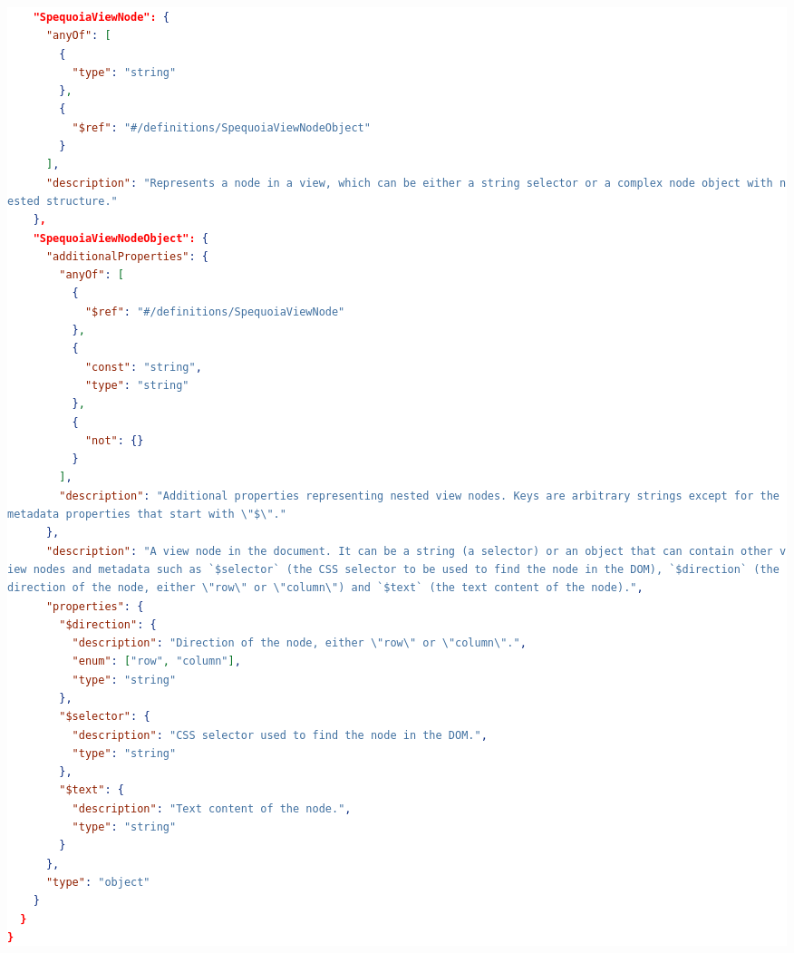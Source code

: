 ```json
    "SpequoiaViewNode": {
      "anyOf": [
        {
          "type": "string"
        },
        {
          "$ref": "#/definitions/SpequoiaViewNodeObject"
        }
      ],
      "description": "Represents a node in a view, which can be either a string selector or a complex node object with nested structure."
    },
    "SpequoiaViewNodeObject": {
      "additionalProperties": {
        "anyOf": [
          {
            "$ref": "#/definitions/SpequoiaViewNode"
          },
          {
            "const": "string",
            "type": "string"
          },
          {
            "not": {}
          }
        ],
        "description": "Additional properties representing nested view nodes. Keys are arbitrary strings except for the metadata properties that start with \"$\"."
      },
      "description": "A view node in the document. It can be a string (a selector) or an object that can contain other view nodes and metadata such as `$selector` (the CSS selector to be used to find the node in the DOM), `$direction` (the direction of the node, either \"row\" or \"column\") and `$text` (the text content of the node).",
      "properties": {
        "$direction": {
          "description": "Direction of the node, either \"row\" or \"column\".",
          "enum": ["row", "column"],
          "type": "string"
        },
        "$selector": {
          "description": "CSS selector used to find the node in the DOM.",
          "type": "string"
        },
        "$text": {
          "description": "Text content of the node.",
          "type": "string"
        }
      },
      "type": "object"
    }
  }
}
```


